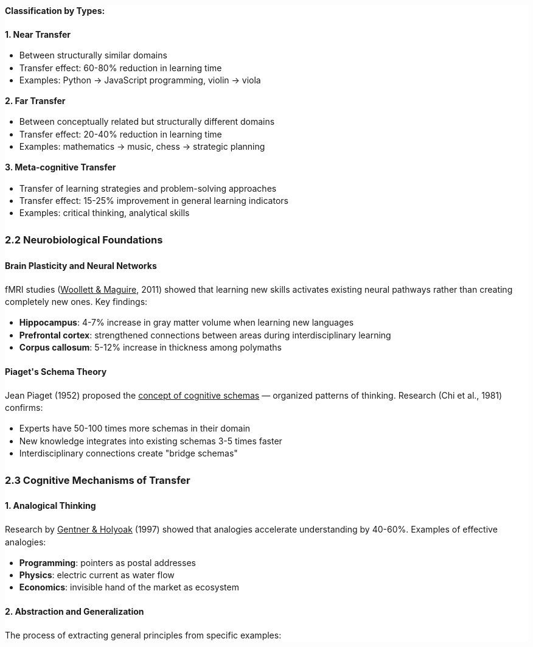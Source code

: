 #### Classification by Types:

**1. Near Transfer**

- Between structurally similar domains
- Transfer effect: 60-80% reduction in learning time
- Examples: Python → JavaScript programming, violin → viola

**2. Far Transfer**

- Between conceptually related but structurally different domains
- Transfer effect: 20-40% reduction in learning time
- Examples: mathematics → music, chess → strategic planning

**3. Meta-cognitive Transfer**

- Transfer of learning strategies and problem-solving approaches
- Transfer effect: 15-25% improvement in general learning indicators
- Examples: critical thinking, analytical skills

### 2.2 Neurobiological Foundations

#### Brain Plasticity and Neural Networks

fMRI studies ([Woollett & Maguire](https://pmc.ncbi.nlm.nih.gov/articles/PMC3268356/), 2011) showed that learning new skills activates existing neural pathways rather than creating completely new ones. Key findings:

- **Hippocampus**: 4-7% increase in gray matter volume when learning new languages
- **Prefrontal cortex**: strengthened connections between areas during interdisciplinary learning
- **Corpus callosum**: 5-12% increase in thickness among polymaths

#### Piaget's Schema Theory

Jean Piaget (1952) proposed the [concept of cognitive schemas](https://en.wikipedia.org/wiki/Piaget's_theory_of_cognitive_development) — organized patterns of thinking. Research (Chi et al., 1981) confirms:

- Experts have 50-100 times more schemas in their domain
- New knowledge integrates into existing schemas 3-5 times faster
- Interdisciplinary connections create "bridge schemas"

### 2.3 Cognitive Mechanisms of Transfer

#### 1. Analogical Thinking

Research by [Gentner & Holyoak](https://groups.psych.northwestern.edu/gentner/papers/Gentner02a.pdf) (1997) showed that analogies accelerate understanding by 40-60%. Examples of effective analogies:

- **Programming**: pointers as postal addresses
- **Physics**: electric current as water flow
- **Economics**: invisible hand of the market as ecosystem

#### 2. Abstraction and Generalization

The process of extracting general principles from specific examples:
